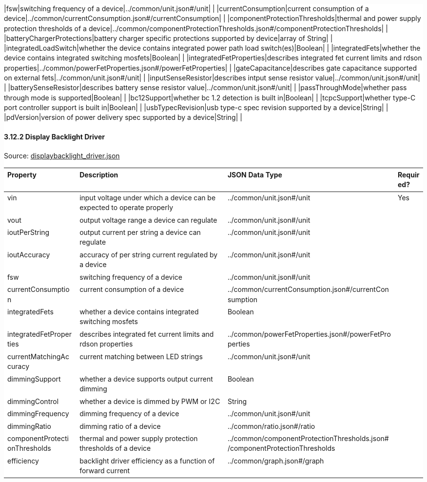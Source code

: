 |fsw|switching frequency of a device|../common/unit.json#/unit| |
|currentConsumption|current consumption of a device|../common/currentConsumption.json#/currentConsumption| |
|componentProtectionThresholds|thermal and power supply protection thresholds of a device|../common/componentProtectionThresholds.json#/componentProtectionThresholds| |
|batteryChargerProtections|battery charger specific protections supported by device|array of String| |
|integratedLoadSwitch|whether the device contains integrated power path load switch(es)|Boolean| |
|integratedFets|whether the device contains integrated switching mosfets|Boolean| |
|integratedFetProperties|describes integrated fet current limits and rdson properties|../common/powerFetProperties.json#/powerFetProperties| |
|gateCapacitance|describes gate capacitance supported on external fets|../common/unit.json#/unit| |
|inputSenseResistor|describes intput sense resistor value|../common/unit.json#/unit| |
|batterySenseResistor|describes battery sense resistor value|../common/unit.json#/unit| |
|passThroughMode|whether pass through mode is supported|Boolean| |
|bc12Support|whether bc 1.2 detection is built in|Boolean| |
|tcpcSupport|whether type-C port controller support is built in|Boolean| |
|usbTypecRevision|usb type-c spec revision supported by a device|String| |
|pdVersion|version of power delivery spec supported by a device|String| |

####  3.12.2	 Display Backlight Driver

Source: [displaybacklight_driver.json](https://github.com/edatasheets/digital-datasheets/blob/main/part-spec/power/displaybacklight_driver.json)

|Property|Description|JSON Data Type|Required?|
|:----|:----|:----|:----|
|vin|input voltage under which a device can be expected to operate properly|../common/unit.json#/unit|Yes|
|vout|output voltage range a device can regulate|../common/unit.json#/unit| |
|ioutPerString|output current per string a device can regulate|../common/unit.json#/unit| |
|ioutAccuracy|accuracy of per string current regulated by a device|../common/unit.json#/unit| |
|fsw|switching frequency of a device|../common/unit.json#/unit| |
|currentConsumption|current consumption of a device|../common/currentConsumption.json#/currentConsumption| |
|integratedFets|whether a device contains integrated switching mosfets|Boolean| |
|integratedFetProperties|describes integrated fet current limits and rdson properties|../common/powerFetProperties.json#/powerFetProperties| |
|currentMatchingAccuracy|current matching between LED strings|../common/unit.json#/unit| |
|dimmingSupport|whether a device supports output current dimming|Boolean| |
|dimmingControl|whether a device is dimmed by PWM or I2C|String| |
|dimmingFrequency|dimming frequency of a device|../common/unit.json#/unit| |
|dimmingRatio|dimming ratio of a device|../common/ratio.json#/ratio| |
|componentProtectionThresholds|thermal and power supply protection thresholds of a device|../common/componentProtectionThresholds.json#/componentProtectionThresholds| |
|efficiency|backlight driver efficiency as a function of forward current|../common/graph.json#/graph| |
